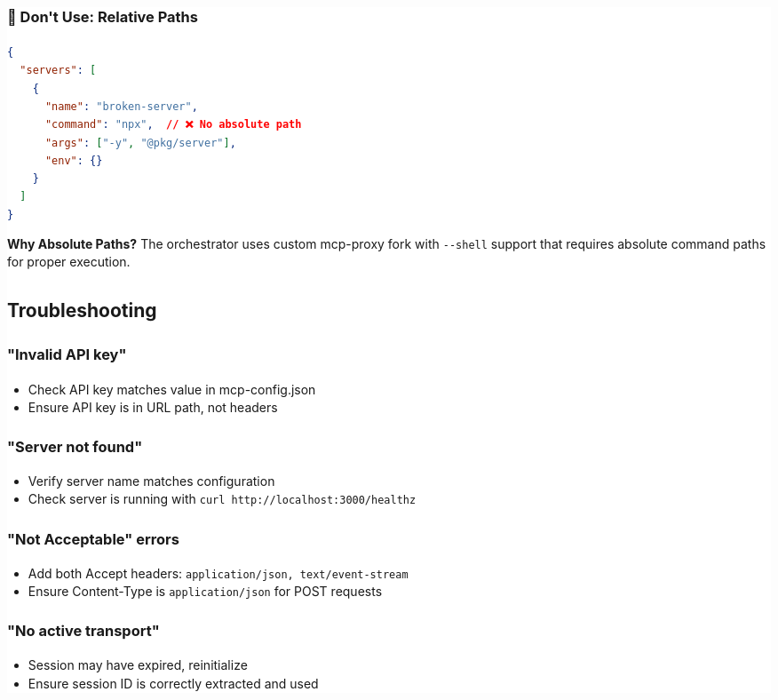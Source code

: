### 🚫 Don't Use: Relative Paths

```json
{
  "servers": [
    {
      "name": "broken-server",
      "command": "npx",  // ❌ No absolute path
      "args": ["-y", "@pkg/server"],
      "env": {}
    }
  ]
}
```

**Why Absolute Paths?** The orchestrator uses custom mcp-proxy fork with `--shell` support that requires absolute command paths for proper execution.

## Troubleshooting

### "Invalid API key"
- Check API key matches value in mcp-config.json
- Ensure API key is in URL path, not headers

### "Server not found"
- Verify server name matches configuration
- Check server is running with `curl http://localhost:3000/healthz`

### "Not Acceptable" errors
- Add both Accept headers: `application/json, text/event-stream`
- Ensure Content-Type is `application/json` for POST requests

### "No active transport"
- Session may have expired, reinitialize
- Ensure session ID is correctly extracted and used